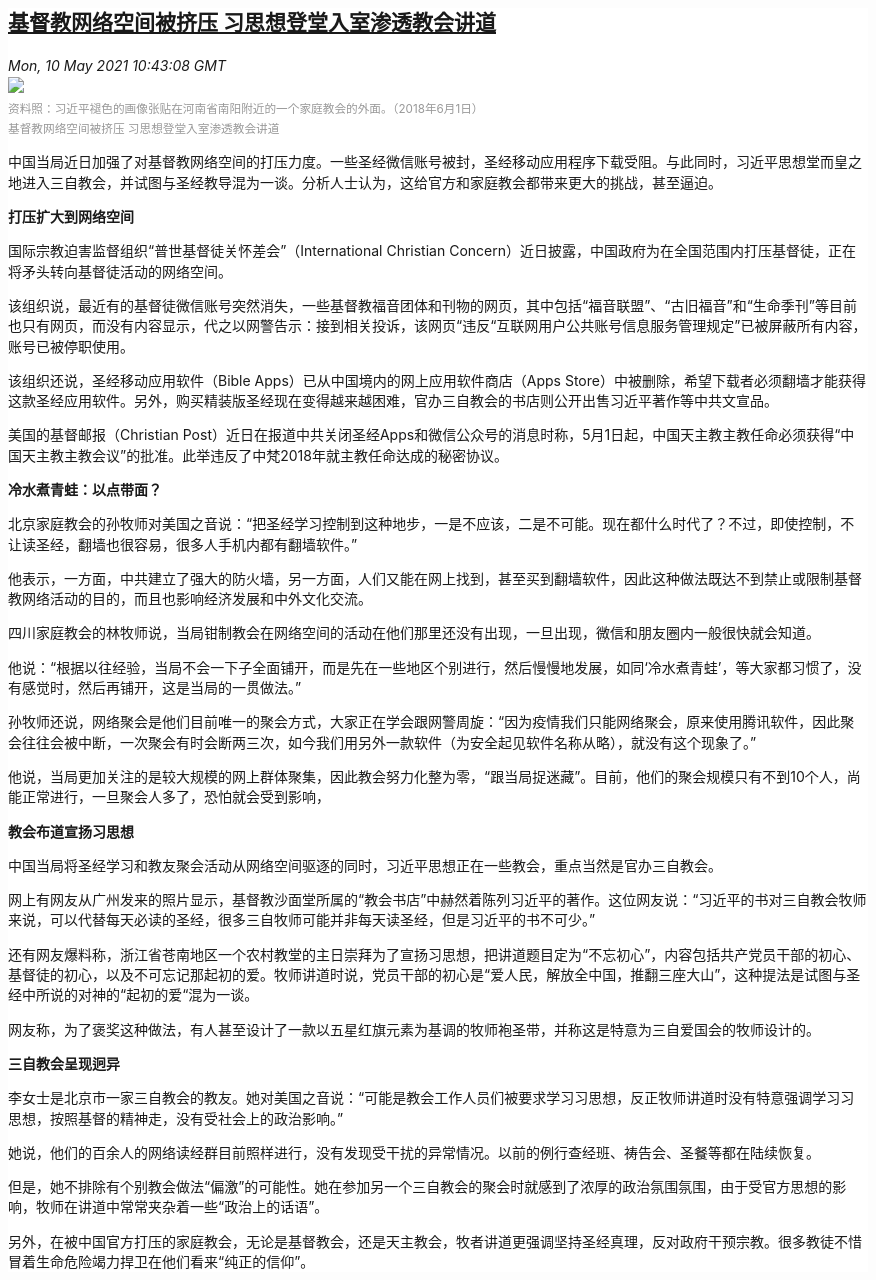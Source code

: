 
[基督教网络空间被挤压 习思想登堂入室渗透教会讲道](https://www.voachinese.com/a/China-tightens-up-internet-bible-control-20210510/5884669.html)
------

<div><i>Mon, 10 May 2021 10:43:08 GMT</i></div><img src="https://images.weserv.nl?url=gdb.voanews.com/574F5DE8-65B2-47D4-B3EC-9889A593B4CF_cx0_cy5_cw0_r1_s_w900.jpg" width="100%"><div><small style="color: #999;">资料照：习近平褪色的画像张贴在河南省南阳附近的一个家庭教会的外面。（2018年6月1日）</small></div><audio src="https://av.voanews.com/clips/VCH/2021/05/10/c7f7f4b2-478a-4dd1-8ff9-25ec20634927.mp3" controls></audio><div><small style="color: #999;">基督教网络空间被挤压  习思想登堂入室渗透教会讲道</small></div><p>中国当局近日加强了对基督教网络空间的打压力度。一些圣经微信账号被封，圣经移动应用程序下载受阻。与此同时，习近平思想堂而皇之地进入三自教会，并试图与圣经教导混为一谈。分析人士认为，这给官方和家庭教会都带来更大的挑战，甚至逼迫。</p><p><strong>打压扩大到网络空间</strong></p><p>国际宗教迫害监督组织“普世基督徒关怀差会”（International Christian Concern）近日披露，中国政府为在全国范围内打压基督徒，正在将矛头转向基督徒活动的网络空间。</p><p>该组织说，最近有的基督徒微信账号突然消失，一些基督教福音团体和刊物的网页，其中包括“福音联盟”、“古旧福音”和“生命季刊”等目前也只有网页，而没有内容显示，代之以网警告示：接到相关投诉，该网页“违反“互联网用户公共账号信息服务管理规定”已被屏蔽所有内容，账号已被停职使用。</p><p>该组织还说，圣经移动应用软件（Bible Apps）已从中国境内的网上应用软件商店（Apps Store）中被删除，希望下载者必须翻墙才能获得这款圣经应用软件。另外，购买精装版圣经现在变得越来越困难，官办三自教会的书店则公开出售习近平著作等中共文宣品。</p><p>美国的基督邮报（Christian Post）近日在报道中共关闭圣经Apps和微信公众号的消息时称，5月1日起，中国天主教主教任命必须获得“中国天主教主教会议”的批准。此举违反了中梵2018年就主教任命达成的秘密协议。</p><p><strong>冷水煮青蛙：以点带面？</strong></p><p>北京家庭教会的孙牧师对美国之音说：“把圣经学习控制到这种地步，一是不应该，二是不可能。现在都什么时代了？不过，即使控制，不让读圣经，翻墙也很容易，很多人手机内都有翻墙软件。”</p><p>他表示，一方面，中共建立了强大的防火墙，另一方面，人们又能在网上找到，甚至买到翻墙软件，因此这种做法既达不到禁止或限制基督教网络活动的目的，而且也影响经济发展和中外文化交流。</p><p>四川家庭教会的林牧师说，当局钳制教会在网络空间的活动在他们那里还没有出现，一旦出现，微信和朋友圈内一般很快就会知道。</p><p>他说：“根据以往经验，当局不会一下子全面铺开，而是先在一些地区个别进行，然后慢慢地发展，如同‘冷水煮青蛙’，等大家都习惯了，没有感觉时，然后再铺开，这是当局的一贯做法。”</p><p>孙牧师还说，网络聚会是他们目前唯一的聚会方式，大家正在学会跟网警周旋：“因为疫情我们只能网络聚会，原来使用腾讯软件，因此聚会往往会被中断，一次聚会有时会断两三次，如今我们用另外一款软件（为安全起见软件名称从略），就没有这个现象了。”</p><p>他说，当局更加关注的是较大规模的网上群体聚集，因此教会努力化整为零，“跟当局捉迷藏”。目前，他们的聚会规模只有不到10个人，尚能正常进行，一旦聚会人多了，恐怕就会受到影响，</p><p><strong>教会布道宣扬习思想</strong></p><p>中国当局将圣经学习和教友聚会活动从网络空间驱逐的同时，习近平思想正在一些教会，重点当然是官办三自教会。</p><p>网上有网友从广州发来的照片显示，基督教沙面堂所属的“教会书店”中赫然着陈列习近平的著作。这位网友说：“习近平的书对三自教会牧师来说，可以代替每天必读的圣经，很多三自牧师可能并非每天读圣经，但是习近平的书不可少。”</p><p>还有网友爆料称，浙江省苍南地区一个农村教堂的主日崇拜为了宣扬习思想，把讲道题目定为“不忘初心”，内容包括共产党员干部的初心、基督徒的初心，以及不可忘记那起初的爱。牧师讲道时说，党员干部的初心是“爱人民，解放全中国，推翻三座大山”，这种提法是试图与圣经中所说的对神的“起初的爱“混为一谈。</p><p>网友称，为了褒奖这种做法，有人甚至设计了一款以五星红旗元素为基调的牧师袍圣带，并称这是特意为三自爱国会的牧师设计的。</p><p><strong>三自教会呈现迥异</strong></p><p>李女士是北京市一家三自教会的教友。她对美国之音说：“可能是教会工作人员们被要求学习习思想，反正牧师讲道时没有特意强调学习习思想，按照基督的精神走，没有受社会上的政治影响。”</p><p>她说，他们的百余人的网络读经群目前照样进行，没有发现受干扰的异常情况。以前的例行查经班、祷告会、圣餐等都在陆续恢复。</p><p>但是，她不排除有个别教会做法“偏激”的可能性。她在参加另一个三自教会的聚会时就感到了浓厚的政治氛围氛围，由于受官方思想的影响，牧师在讲道中常常夹杂着一些“政治上的话语”。</p><p>另外，在被中国官方打压的家庭教会，无论是基督教会，还是天主教会，牧者讲道更强调坚持圣经真理，反对政府干预宗教。很多教徒不惜冒着生命危险竭力捍卫在他们看来“纯正的信仰”。</p>
